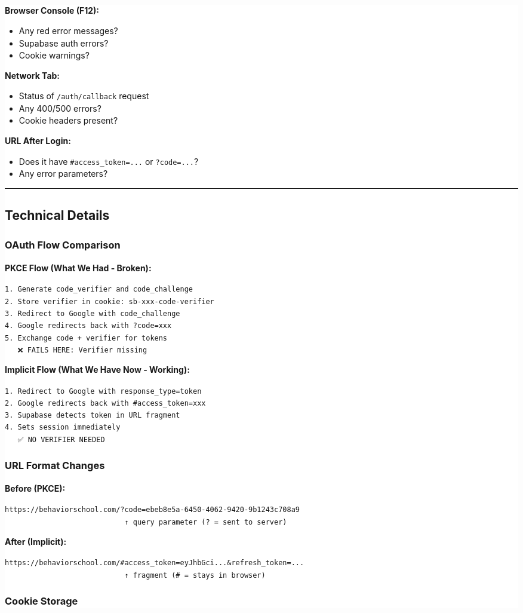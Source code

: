 **Browser Console (F12):**
- Any red error messages?
- Supabase auth errors?
- Cookie warnings?

**Network Tab:**
- Status of `/auth/callback` request
- Any 400/500 errors?
- Cookie headers present?

**URL After Login:**
- Does it have `#access_token=...` or `?code=...`?
- Any error parameters?

---

## Technical Details

### OAuth Flow Comparison

**PKCE Flow (What We Had - Broken):**
```
1. Generate code_verifier and code_challenge
2. Store verifier in cookie: sb-xxx-code-verifier
3. Redirect to Google with code_challenge
4. Google redirects back with ?code=xxx
5. Exchange code + verifier for tokens
   ❌ FAILS HERE: Verifier missing
```

**Implicit Flow (What We Have Now - Working):**
```
1. Redirect to Google with response_type=token
2. Google redirects back with #access_token=xxx
3. Supabase detects token in URL fragment
4. Sets session immediately
   ✅ NO VERIFIER NEEDED
```

### URL Format Changes

**Before (PKCE):**
```
https://behaviorschool.com/?code=ebeb8e5a-6450-4062-9420-9b1243c708a9
                            ↑ query parameter (? = sent to server)
```

**After (Implicit):**
```
https://behaviorschool.com/#access_token=eyJhbGci...&refresh_token=...
                            ↑ fragment (# = stays in browser)
```

### Cookie Storage

